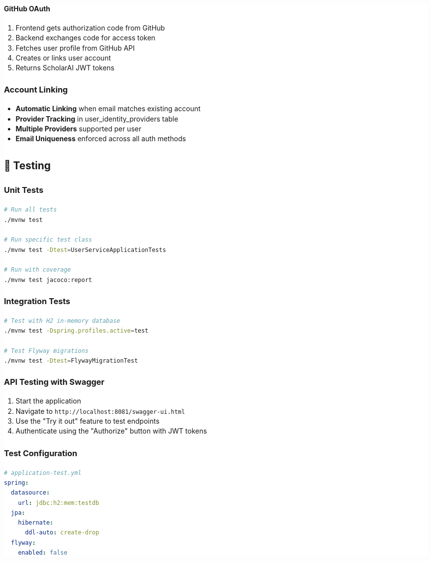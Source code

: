 #### GitHub OAuth
1. Frontend gets authorization code from GitHub
2. Backend exchanges code for access token
3. Fetches user profile from GitHub API
4. Creates or links user account
5. Returns ScholarAI JWT tokens

### Account Linking
- **Automatic Linking** when email matches existing account
- **Provider Tracking** in user_identity_providers table
- **Multiple Providers** supported per user
- **Email Uniqueness** enforced across all auth methods

## 🧪 Testing

### Unit Tests
```bash
# Run all tests
./mvnw test

# Run specific test class
./mvnw test -Dtest=UserServiceApplicationTests

# Run with coverage
./mvnw test jacoco:report
```

### Integration Tests
```bash
# Test with H2 in-memory database
./mvnw test -Dspring.profiles.active=test

# Test Flyway migrations
./mvnw test -Dtest=FlywayMigrationTest
```

### API Testing with Swagger
1. Start the application
2. Navigate to `http://localhost:8081/swagger-ui.html`
3. Use the "Try it out" feature to test endpoints
4. Authenticate using the "Authorize" button with JWT tokens

### Test Configuration
```yaml
# application-test.yml
spring:
  datasource:
    url: jdbc:h2:mem:testdb
  jpa:
    hibernate:
      ddl-auto: create-drop
  flyway:
    enabled: false
```
